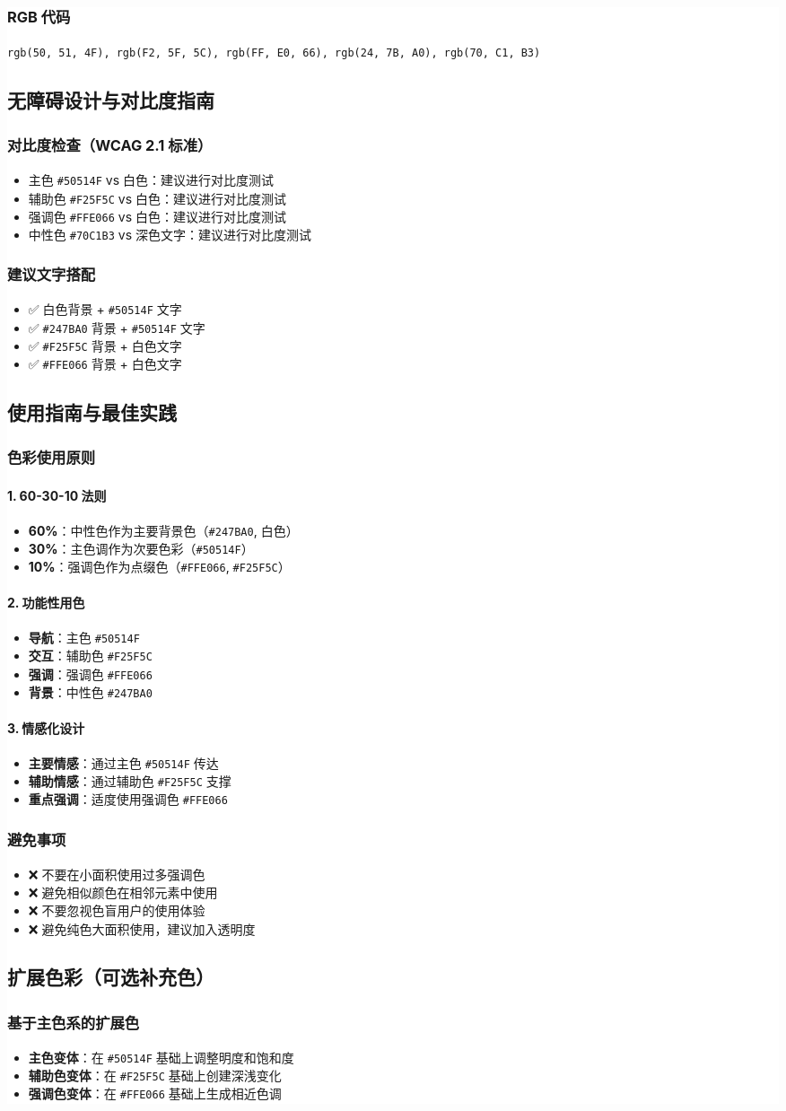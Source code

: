 ### RGB 代码
```
rgb(50, 51, 4F), rgb(F2, 5F, 5C), rgb(FF, E0, 66), rgb(24, 7B, A0), rgb(70, C1, B3)
```

## 无障碍设计与对比度指南

### 对比度检查（WCAG 2.1 标准）
- 主色 `#50514F` vs 白色：建议进行对比度测试
- 辅助色 `#F25F5C` vs 白色：建议进行对比度测试
- 强调色 `#FFE066` vs 白色：建议进行对比度测试
- 中性色 `#70C1B3` vs 深色文字：建议进行对比度测试

### 建议文字搭配
- ✅ 白色背景 + `#50514F` 文字
- ✅ `#247BA0` 背景 + `#50514F` 文字
- ✅ `#F25F5C` 背景 + 白色文字
- ✅ `#FFE066` 背景 + 白色文字

## 使用指南与最佳实践

### 色彩使用原则

#### 1. 60-30-10 法则
- **60%**：中性色作为主要背景色（`#247BA0`, 白色）
- **30%**：主色调作为次要色彩（`#50514F`）
- **10%**：强调色作为点缀色（`#FFE066`, `#F25F5C`）

#### 2. 功能性用色
- **导航**：主色 `#50514F`
- **交互**：辅助色 `#F25F5C`
- **强调**：强调色 `#FFE066`
- **背景**：中性色 `#247BA0`

#### 3. 情感化设计
- **主要情感**：通过主色 `#50514F` 传达
- **辅助情感**：通过辅助色 `#F25F5C` 支撑
- **重点强调**：适度使用强调色 `#FFE066`

### 避免事项
- ❌ 不要在小面积使用过多强调色
- ❌ 避免相似颜色在相邻元素中使用
- ❌ 不要忽视色盲用户的使用体验
- ❌ 避免纯色大面积使用，建议加入透明度

## 扩展色彩（可选补充色）

### 基于主色系的扩展色
- **主色变体**：在 `#50514F` 基础上调整明度和饱和度
- **辅助色变体**：在 `#F25F5C` 基础上创建深浅变化
- **强调色变体**：在 `#FFE066` 基础上生成相近色调
